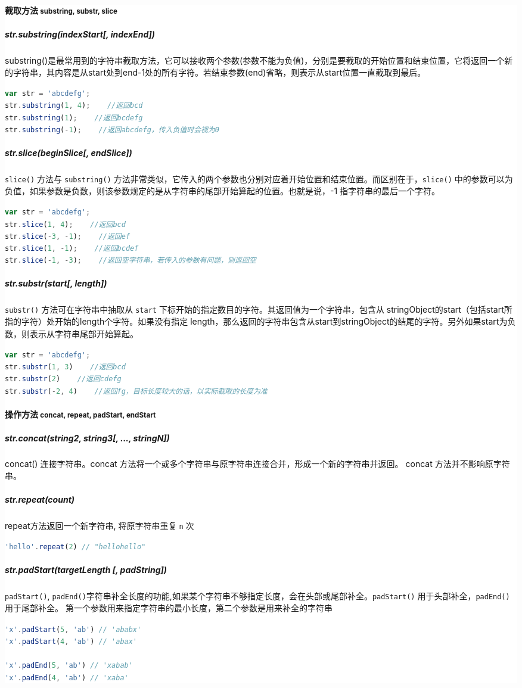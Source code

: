 #### 截取方法 <small>substring, substr, slice</small>
##### str.substring(indexStart[, indexEnd])
substring()是最常用到的字符串截取方法，它可以接收两个参数(参数不能为负值)，分别是要截取的开始位置和结束位置，它将返回一个新的字符串，其内容是从start处到end-1处的所有字符。若结束参数(end)省略，则表示从start位置一直截取到最后。

```js
var str = 'abcdefg';
str.substring(1, 4);    //返回bcd
str.substring(1);    //返回bcdefg
str.substring(-1);    //返回abcdefg，传入负值时会视为0
```
##### str.slice(beginSlice[, endSlice])
`slice()` 方法与 `substring()` 方法非常类似，它传入的两个参数也分别对应着开始位置和结束位置。而区别在于，`slice()` 中的参数可以为负值，如果参数是负数，则该参数规定的是从字符串的尾部开始算起的位置。也就是说，-1 指字符串的最后一个字符。

```js
var str = 'abcdefg';
str.slice(1, 4);    //返回bcd
str.slice(-3, -1);    //返回ef
str.slice(1, -1);    //返回bcdef
str.slice(-1, -3);    //返回空字符串，若传入的参数有问题，则返回空
```

##### str.substr(start[, length])
`substr()` 方法可在字符串中抽取从 `start` 下标开始的指定数目的字符。其返回值为一个字符串，包含从 stringObject的start（包括start所指的字符）处开始的length个字符。如果没有指定 length，那么返回的字符串包含从start到stringObject的结尾的字符。另外如果start为负数，则表示从字符串尾部开始算起。

```js
var str = 'abcdefg';
str.substr(1, 3)    //返回bcd
str.substr(2)    //返回cdefg
str.substr(-2, 4)    //返回fg，目标长度较大的话，以实际截取的长度为准
```

#### 操作方法 <small>concat, repeat, padStart, endStart</small>
##### str.concat(string2, string3[, ..., stringN])
concat() 连接字符串。concat 方法将一个或多个字符串与原字符串连接合并，形成一个新的字符串并返回。 concat 方法并不影响原字符串。

##### str.repeat(count)
repeat方法返回一个新字符串, 将原字符串重复 `n` 次

```js
'hello'.repeat(2) // "hellohello"
```
##### str.padStart(targetLength [, padString])
`padStart()`, `padEnd()`字符串补全长度的功能,如果某个字符串不够指定长度，会在头部或尾部补全。`padStart()` 用于头部补全，`padEnd()` 用于尾部补全。
第一个参数用来指定字符串的最小长度，第二个参数是用来补全的字符串

```js
'x'.padStart(5, 'ab') // 'ababx'
'x'.padStart(4, 'ab') // 'abax'

'x'.padEnd(5, 'ab') // 'xabab'
'x'.padEnd(4, 'ab') // 'xaba'
```
